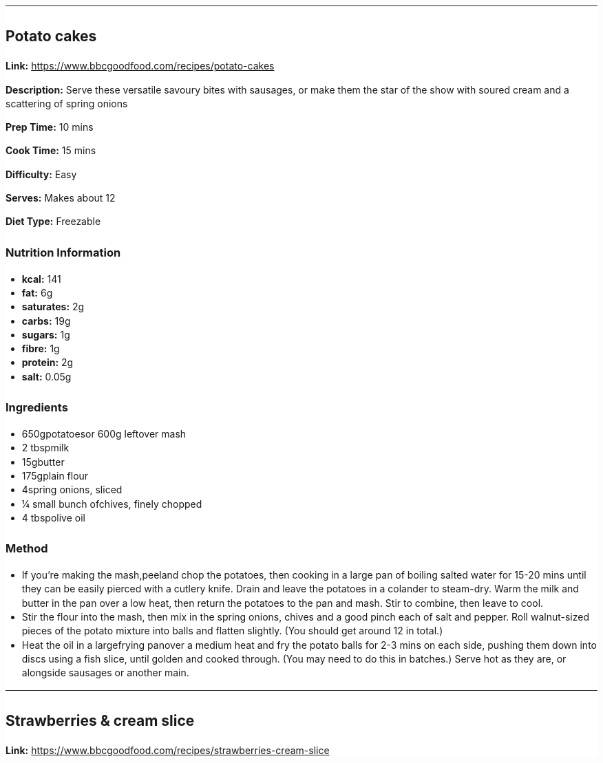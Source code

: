 
---

## Potato cakes
**Link:** https://www.bbcgoodfood.com/recipes/potato-cakes

**Description:** Serve these versatile savoury bites with sausages, or make them the star of the show with soured cream and a scattering of spring onions

**Prep Time:** 10 mins

**Cook Time:** 15 mins

**Difficulty:** Easy

**Serves:** Makes about 12

**Diet Type:** Freezable

### Nutrition Information
- **kcal:** 141
- **fat:** 6g
- **saturates:** 2g
- **carbs:** 19g
- **sugars:** 1g
- **fibre:** 1g
- **protein:** 2g
- **salt:** 0.05g

### Ingredients
- 650gpotatoesor 600g leftover mash
- 2 tbspmilk
- 15gbutter
- 175gplain flour
- 4spring onions, sliced
- ¼ small bunch ofchives, finely chopped
- 4 tbspolive oil

### Method
- If you’re making the mash,peeland chop the potatoes, then cooking in a large pan of boiling salted water for 15-20 mins until they can be easily pierced with a cutlery knife. Drain and leave the potatoes in a colander to steam-dry. Warm the milk and butter in the pan over a low heat, then return the potatoes to the pan and mash. Stir to combine, then leave to cool.
- Stir the flour into the mash, then mix in the spring onions, chives and a good pinch each of salt and pepper. Roll walnut-sized pieces of the potato mixture into balls and flatten slightly. (You should get around 12 in total.)
- Heat the oil in a largefrying panover a medium heat and fry the potato balls for 2-3 mins on each side, pushing them down into discs using a fish slice, until golden and cooked through. (You may need to do this in batches.) Serve hot as they are, or alongside sausages or another main.


---

## Strawberries & cream slice
**Link:** https://www.bbcgoodfood.com/recipes/strawberries-cream-slice
